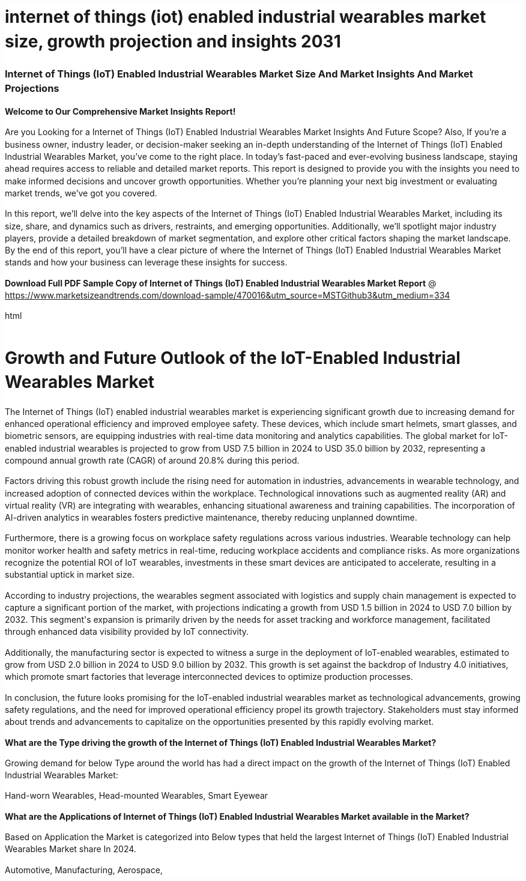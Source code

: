 <H1>internet of things (iot) enabled industrial wearables market size, growth projection and insights 2031</H1><div class="" data-test-id=""><h3><span class="">Internet of Things (IoT) Enabled Industrial Wearables Market Size And Market Insights And Market Projections</span></h3></div><div class="" data-test-id=""><p><strong>Welcome to Our Comprehensive Market Insights Report!</strong></p><p>Are you Looking for a Internet of Things (IoT) Enabled Industrial Wearables Market Insights And Future Scope? Also, If you&rsquo;re a business owner, industry leader, or decision-maker seeking an in-depth understanding of the Internet of Things (IoT) Enabled Industrial Wearables Market, you&rsquo;ve come to the right place. In today&rsquo;s fast-paced and ever-evolving business landscape, staying ahead requires access to reliable and detailed market reports. This report is designed to provide you with the insights you need to make informed decisions and uncover growth opportunities. Whether you&rsquo;re planning your next big investment or evaluating market trends, we&rsquo;ve got you covered.</p><p>In this report, we&rsquo;ll delve into the key aspects of the Internet of Things (IoT) Enabled Industrial Wearables Market, including its size, share, and dynamics such as drivers, restraints, and emerging opportunities. Additionally, we&rsquo;ll spotlight major industry players, provide a detailed breakdown of market segmentation, and explore other critical factors shaping the market landscape. By the end of this report, you&rsquo;ll have a clear picture of where the Internet of Things (IoT) Enabled Industrial Wearables Market stands and how your business can leverage these insights for success.</p><p><strong>Download Full PDF Sample Copy of Internet of Things (IoT) Enabled Industrial Wearables Market Report</strong> @ <a href="https://www.marketsizeandtrends.com/download-sample/470016&utm_source=MSTGithub3&utm_medium=334" target="_blank">https://www.marketsizeandtrends.com/download-sample/470016&utm_source=MSTGithub3&utm_medium=334</a></p></div><div class="" data-test-id=""><p><span class="">html<body> <h1>Growth and Future Outlook of the IoT-Enabled Industrial Wearables Market</h1> <p>The Internet of Things (IoT) enabled industrial wearables market is experiencing significant growth due to increasing demand for enhanced operational efficiency and improved employee safety. These devices, which include smart helmets, smart glasses, and biometric sensors, are equipping industries with real-time data monitoring and analytics capabilities. The global market for IoT-enabled industrial wearables is projected to grow from USD 7.5 billion in 2024 to USD 35.0 billion by 2032, representing a compound annual growth rate (CAGR) of around 20.8% during this period.</p> <p>Factors driving this robust growth include the rising need for automation in industries, advancements in wearable technology, and increased adoption of connected devices within the workplace. Technological innovations such as augmented reality (AR) and virtual reality (VR) are integrating with wearables, enhancing situational awareness and training capabilities. The incorporation of AI-driven analytics in wearables fosters predictive maintenance, thereby reducing unplanned downtime.</p> <p>Furthermore, there is a growing focus on workplace safety regulations across various industries. Wearable technology can help monitor worker health and safety metrics in real-time, reducing workplace accidents and compliance risks. As more organizations recognize the potential ROI of IoT wearables, investments in these smart devices are anticipated to accelerate, resulting in a substantial uptick in market size.</p> <p>According to industry projections, the wearables segment associated with logistics and supply chain management is expected to capture a significant portion of the market, with projections indicating a growth from USD 1.5 billion in 2024 to USD 7.0 billion by 2032. This segment's expansion is primarily driven by the needs for asset tracking and workforce management, facilitated through enhanced data visibility provided by IoT connectivity.</p> <p><strong></strong></p> <p>Additionally, the manufacturing sector is expected to witness a surge in the deployment of IoT-enabled wearables, estimated to grow from USD 2.0 billion in 2024 to USD 9.0 billion by 2032. This growth is set against the backdrop of Industry 4.0 initiatives, which promote smart factories that leverage interconnected devices to optimize production processes.</p> <p>In conclusion, the future looks promising for the IoT-enabled industrial wearables market as technological advancements, growing safety regulations, and the need for improved operational efficiency propel its growth trajectory. Stakeholders must stay informed about trends and advancements to capitalize on the opportunities presented by this rapidly evolving market.</p></body></span></p><p><strong><span class="">What are the&nbsp;Type driving the growth of the Internet of Things (IoT) Enabled Industrial Wearables Market?</span></strong></p></div><div class="" data-test-id=""><p><span class="">Growing demand for below Type around the world has had a direct impact on the growth of the Internet of Things (IoT) Enabled Industrial Wearables Market:</span></p></div><div class="" data-test-id=""><p>Hand-worn Wearables, Head-mounted Wearables, Smart Eyewear</p><p><span class=""><strong>What are the&nbsp;Applications&nbsp;of Internet of Things (IoT) Enabled Industrial Wearables Market available in the Market?</strong></span></p></div><div class="" data-test-id=""><p><span class="">Based on Application the Market is categorized into Below types that held the largest Internet of Things (IoT) Enabled Industrial Wearables Market share In 2024.</span></p></div><div class="" data-test-id=""><p><span class="">Automotive, Manufacturing, Aerospace,